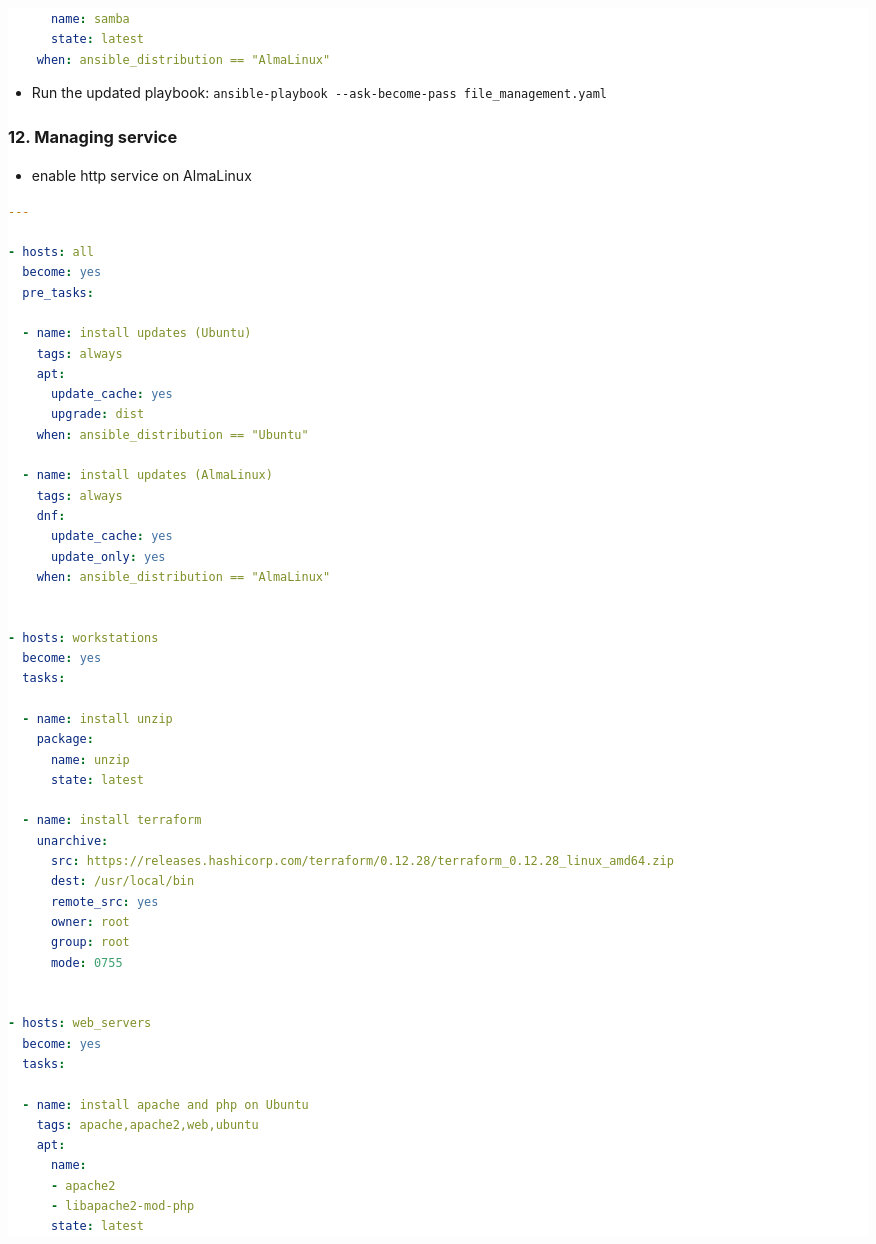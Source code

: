 ```yaml
      name: samba
      state: latest
    when: ansible_distribution == "AlmaLinux"

```

- Run the updated playbook: `ansible-playbook --ask-become-pass file_management.yaml`

### 12. Managing service

- enable http service on AlmaLinux

```yaml
---

- hosts: all
  become: yes
  pre_tasks:

  - name: install updates (Ubuntu)
    tags: always
    apt:
      update_cache: yes
      upgrade: dist
    when: ansible_distribution == "Ubuntu"

  - name: install updates (AlmaLinux)
    tags: always
    dnf:
      update_cache: yes
      update_only: yes
    when: ansible_distribution == "AlmaLinux"


- hosts: workstations
  become: yes
  tasks:

  - name: install unzip
    package:
      name: unzip
      state: latest

  - name: install terraform
    unarchive:
      src: https://releases.hashicorp.com/terraform/0.12.28/terraform_0.12.28_linux_amd64.zip
      dest: /usr/local/bin
      remote_src: yes
      owner: root
      group: root
      mode: 0755


- hosts: web_servers
  become: yes
  tasks:

  - name: install apache and php on Ubuntu
    tags: apache,apache2,web,ubuntu
    apt:
      name:
      - apache2
      - libapache2-mod-php
      state: latest
```